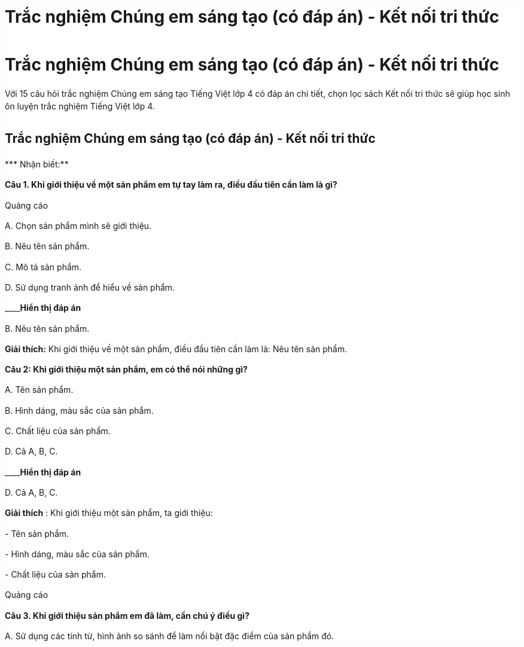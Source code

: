 # Trắc nghiệm Chúng em sáng tạo (có đáp án) - Kết nối tri thức

# Trắc nghiệm Chúng em sáng tạo (có đáp án) - Kết nối tri thức

Với 15 câu hỏi trắc nghiệm Chúng em sáng tạo Tiếng Việt lớp 4 có đáp án chi tiết, chọn lọc sách Kết nối tri thức sẽ giúp học sinh ôn luyện trắc nghiệm Tiếng Việt lớp 4.

## Trắc nghiệm Chúng em sáng tạo (có đáp án) - Kết nối tri thức

*** Nhận biết:**

**Câu 1. Khi giới thiệu về một sản phẩm em tự tay làm ra, điều đầu tiên cần làm là gì?**

Quảng cáo

A. Chọn sản phẩm mình sẽ giới thiệu.

B. Nêu tên sản phẩm.

C. Mô tả sản phẩm. 

D. Sử dụng tranh ảnh để hiểu về sản phẩm.

____**Hiển thị đáp án**

B. Nêu tên sản phẩm.

**Giải thích:** Khi giới thiệu về một sản phẩm, điều đầu tiên cần làm là: Nêu tên sản phẩm.

**Câu 2: Khi giới thiệu một sản phẩm, em có thể nói những gì?**

A. Tên sản phẩm.

B. Hình dáng, màu sắc của sản phẩm.

C. Chất liệu của sản phẩm.

D. Cả A, B, C.

____**Hiển thị đáp án**

D. Cả A, B, C.

**Giải thích** : Khi giới thiệu một sản phẩm, ta giới thiệu:

\- Tên sản phẩm.

\- Hình dáng, màu sắc của sản phẩm.

\- Chất liệu của sản phẩm.

Quảng cáo

**Câu 3. Khi giới thiệu sản phẩm em đã làm, cần chú ý điều gì?**

A. Sử dụng các tính từ, hình ảnh so sánh để làm nổi bật đặc điểm của sản phẩm đó.
